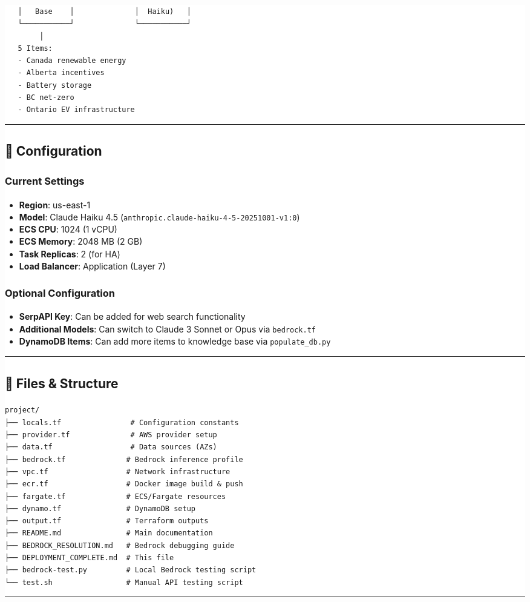 ```
   │   Base    │              │  Haiku)   │
   └───────────┘              └───────────┘
        │
   5 Items:
   - Canada renewable energy
   - Alberta incentives
   - Battery storage
   - BC net-zero
   - Ontario EV infrastructure
```

---

## 🔧 Configuration

### Current Settings
- **Region**: us-east-1
- **Model**: Claude Haiku 4.5 (`anthropic.claude-haiku-4-5-20251001-v1:0`)
- **ECS CPU**: 1024 (1 vCPU)
- **ECS Memory**: 2048 MB (2 GB)
- **Task Replicas**: 2 (for HA)
- **Load Balancer**: Application (Layer 7)

### Optional Configuration
- **SerpAPI Key**: Can be added for web search functionality
- **Additional Models**: Can switch to Claude 3 Sonnet or Opus via `bedrock.tf`
- **DynamoDB Items**: Can add more items to knowledge base via `populate_db.py`

---

## 📝 Files & Structure

```
project/
├── locals.tf                # Configuration constants
├── provider.tf              # AWS provider setup
├── data.tf                  # Data sources (AZs)
├── bedrock.tf              # Bedrock inference profile
├── vpc.tf                  # Network infrastructure
├── ecr.tf                  # Docker image build & push
├── fargate.tf              # ECS/Fargate resources
├── dynamo.tf               # DynamoDB setup
├── output.tf               # Terraform outputs
├── README.md               # Main documentation
├── BEDROCK_RESOLUTION.md   # Bedrock debugging guide
├── DEPLOYMENT_COMPLETE.md  # This file
├── bedrock-test.py         # Local Bedrock testing script
└── test.sh                 # Manual API testing script
```

---